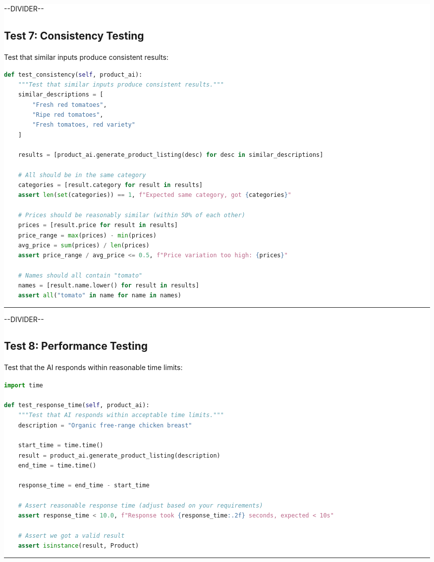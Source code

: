 
--DIVIDER--

## Test 7: Consistency Testing

Test that similar inputs produce consistent results:

```python
def test_consistency(self, product_ai):
    """Test that similar inputs produce consistent results."""
    similar_descriptions = [
        "Fresh red tomatoes",
        "Ripe red tomatoes",
        "Fresh tomatoes, red variety"
    ]

    results = [product_ai.generate_product_listing(desc) for desc in similar_descriptions]

    # All should be in the same category
    categories = [result.category for result in results]
    assert len(set(categories)) == 1, f"Expected same category, got {categories}"

    # Prices should be reasonably similar (within 50% of each other)
    prices = [result.price for result in results]
    price_range = max(prices) - min(prices)
    avg_price = sum(prices) / len(prices)
    assert price_range / avg_price <= 0.5, f"Price variation too high: {prices}"

    # Names should all contain "tomato"
    names = [result.name.lower() for result in results]
    assert all("tomato" in name for name in names)
```

---

--DIVIDER--

## Test 8: Performance Testing

Test that the AI responds within reasonable time limits:

```python
import time

def test_response_time(self, product_ai):
    """Test that AI responds within acceptable time limits."""
    description = "Organic free-range chicken breast"

    start_time = time.time()
    result = product_ai.generate_product_listing(description)
    end_time = time.time()

    response_time = end_time - start_time

    # Assert reasonable response time (adjust based on your requirements)
    assert response_time < 10.0, f"Response took {response_time:.2f} seconds, expected < 10s"

    # Assert we got a valid result
    assert isinstance(result, Product)
```

---